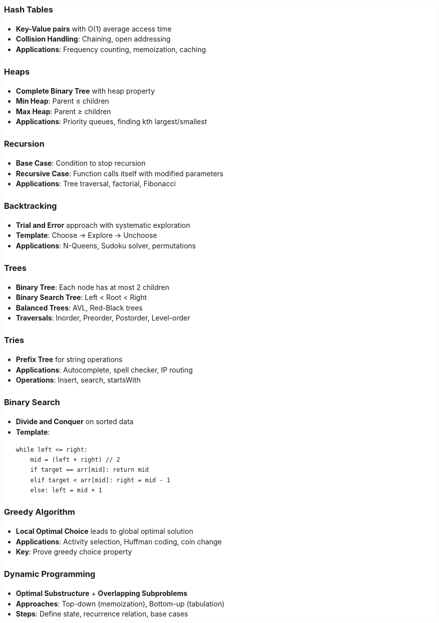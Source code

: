 ### Hash Tables
- **Key-Value pairs** with O(1) average access time
- **Collision Handling**: Chaining, open addressing
- **Applications**: Frequency counting, memoization, caching

### Heaps
- **Complete Binary Tree** with heap property
- **Min Heap**: Parent ≤ children
- **Max Heap**: Parent ≥ children
- **Applications**: Priority queues, finding kth largest/smallest

### Recursion
- **Base Case**: Condition to stop recursion
- **Recursive Case**: Function calls itself with modified parameters
- **Applications**: Tree traversal, factorial, Fibonacci

### Backtracking
- **Trial and Error** approach with systematic exploration
- **Template**: Choose → Explore → Unchoose
- **Applications**: N-Queens, Sudoku solver, permutations

### Trees
- **Binary Tree**: Each node has at most 2 children
- **Binary Search Tree**: Left < Root < Right
- **Balanced Trees**: AVL, Red-Black trees
- **Traversals**: Inorder, Preorder, Postorder, Level-order

### Tries
- **Prefix Tree** for string operations
- **Applications**: Autocomplete, spell checker, IP routing
- **Operations**: Insert, search, startsWith

### Binary Search
- **Divide and Conquer** on sorted data
- **Template**: 
  ```
  while left <= right:
      mid = (left + right) // 2
      if target == arr[mid]: return mid
      elif target < arr[mid]: right = mid - 1
      else: left = mid + 1
  ```

### Greedy Algorithm
- **Local Optimal Choice** leads to global optimal solution
- **Applications**: Activity selection, Huffman coding, coin change
- **Key**: Prove greedy choice property

### Dynamic Programming
- **Optimal Substructure** + **Overlapping Subproblems**
- **Approaches**: Top-down (memoization), Bottom-up (tabulation)
- **Steps**: Define state, recurrence relation, base cases
